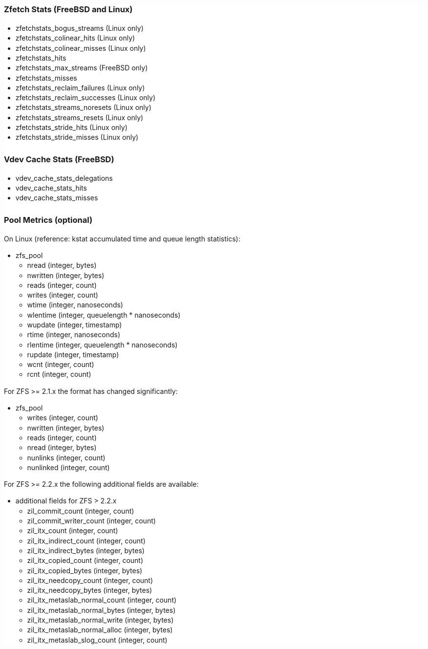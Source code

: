 ### Zfetch Stats (FreeBSD and Linux)

- zfetchstats_bogus_streams (Linux only)
- zfetchstats_colinear_hits (Linux only)
- zfetchstats_colinear_misses (Linux only)
- zfetchstats_hits
- zfetchstats_max_streams (FreeBSD only)
- zfetchstats_misses
- zfetchstats_reclaim_failures (Linux only)
- zfetchstats_reclaim_successes (Linux only)
- zfetchstats_streams_noresets (Linux only)
- zfetchstats_streams_resets (Linux only)
- zfetchstats_stride_hits (Linux only)
- zfetchstats_stride_misses (Linux only)

### Vdev Cache Stats (FreeBSD)

- vdev_cache_stats_delegations
- vdev_cache_stats_hits
- vdev_cache_stats_misses

### Pool Metrics (optional)

On Linux (reference: kstat accumulated time and queue length statistics):

- zfs_pool
  - nread (integer, bytes)
  - nwritten (integer, bytes)
  - reads (integer, count)
  - writes (integer, count)
  - wtime (integer, nanoseconds)
  - wlentime (integer, queuelength * nanoseconds)
  - wupdate (integer, timestamp)
  - rtime (integer, nanoseconds)
  - rlentime (integer, queuelength * nanoseconds)
  - rupdate (integer, timestamp)
  - wcnt (integer, count)
  - rcnt (integer, count)

For ZFS >= 2.1.x the format has changed significantly:

- zfs_pool
  - writes (integer, count)
  - nwritten (integer, bytes)
  - reads (integer, count)
  - nread (integer, bytes)
  - nunlinks (integer, count)
  - nunlinked (integer, count)

For ZFS >= 2.2.x the following additional fields are available:

- additional fields for ZFS > 2.2.x
  - zil_commit_count (integer, count)
  - zil_commit_writer_count (integer, count)
  - zil_itx_count (integer, count)
  - zil_itx_indirect_count (integer, count)
  - zil_itx_indirect_bytes (integer, bytes)
  - zil_itx_copied_count (integer, count)
  - zil_itx_copied_bytes (integer, bytes)
  - zil_itx_needcopy_count (integer, count)
  - zil_itx_needcopy_bytes (integer, bytes)
  - zil_itx_metaslab_normal_count (integer, count)
  - zil_itx_metaslab_normal_bytes (integer, bytes)
  - zil_itx_metaslab_normal_write (integer, bytes)
  - zil_itx_metaslab_normal_alloc (integer, bytes)
  - zil_itx_metaslab_slog_count (integer, count)